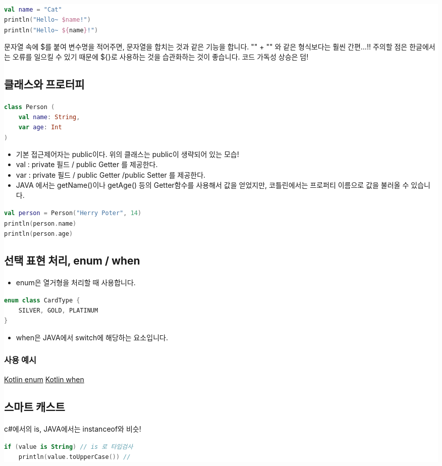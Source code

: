 ```kotlin
val name = "Cat"
println("Hello~ $name!")
println("Hello~ ${name}!")
```

문자열 속에 $를 붙여 변수명을 적어주면, 문자열을 합치는 것과 같은 기능을 합니다. "" + "" 와 같은 형식보다는 훨씬 간편...!! 주의할 점은 한글에서는 오류를 일으킬 수 있기 때문에 ${}로 사용하는 것을 습관화하는 것이 좋습니다. 코드 가독성 상승은 덤!


## 클래스와 프로터피

```kotlin
class Person (
    val name: String,
    var age: Int
)
```

* 기본 접근제어자는 public이다. 위의 클래스는 public이 생략되어 있는 모습!
* val : private 필드 / public Getter 를 제공한다.
* var : private 필드 / public Getter /public Setter 를 제공한다.
* JAVA 에서는 getName()이나 getAge() 등의 Getter함수를 사용해서 값을 얻었지만, 코틀린에서는 프로퍼티 이름으로 값을 불러올 수 있습니다.

```kotlin
val person = Person("Herry Poter", 14)
println(person.name)
println(person.age)
```

## 선택 표현 처리, enum / when

* enum은 열거형을 처리할 때 사용합니다.

```kotlin
enum class CardType {
    SILVER, GOLD, PLATINUM
}
```

* when은 JAVA에서 switch에 해당하는 요소입니다. 


### 사용 예시

[Kotlin enum](https://www.baeldung.com/kotlin-enum)
[Kotlin when](https://kotlinlang.org/docs/reference/control-flow.html#when-expression)



## 스마트 캐스트

c#에서의 is, JAVA에서는 instanceof와 비슷!

```kotlin
if (value is String) // is 로 타입검사
    println(value.toUpperCase()) //
```
